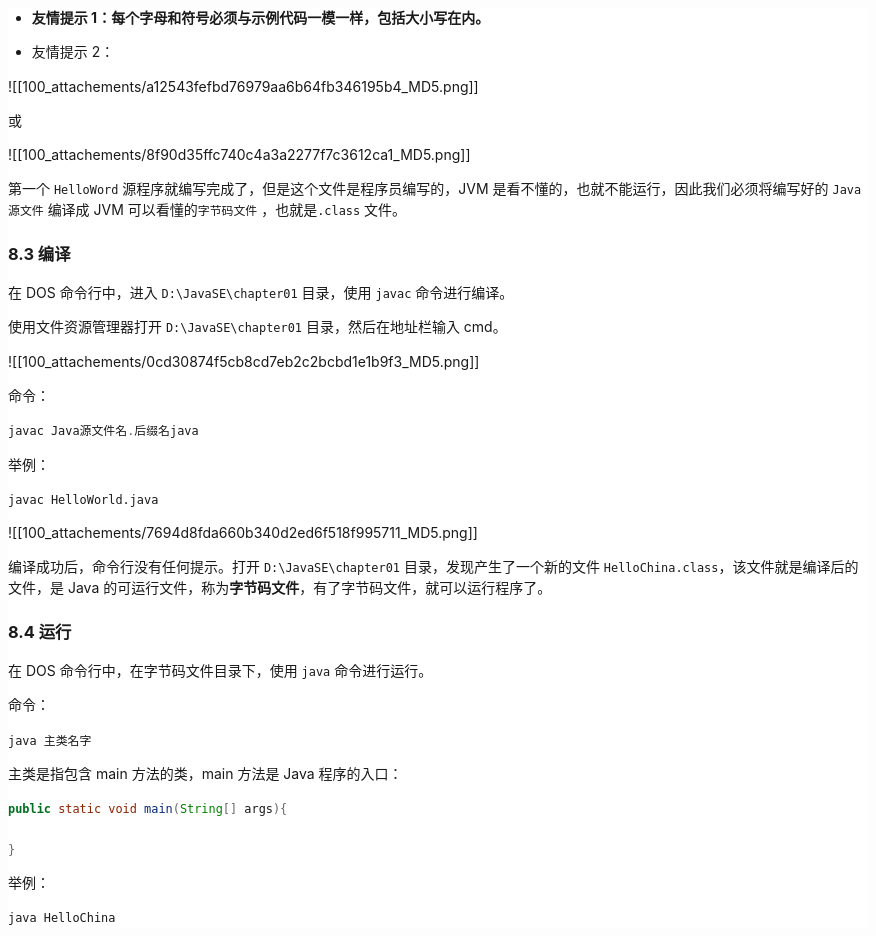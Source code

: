 - **友情提示 1：每个字母和符号必须与示例代码一模一样，包括大小写在内。**
    
- 友情提示 2：
    

![[100_attachements/a12543fefbd76979aa6b64fb346195b4_MD5.png]]

或

![[100_attachements/8f90d35ffc740c4a3a2277f7c3612ca1_MD5.png]]

第一个 `HelloWord` 源程序就编写完成了，但是这个文件是程序员编写的，JVM 是看不懂的，也就不能运行，因此我们必须将编写好的 `Java源文件` 编译成 JVM 可以看懂的`字节码文件` ，也就是`.class` 文件。

### 8.3 编译

在 DOS 命令行中，进入 `D:\JavaSE\chapter01` 目录，使用 `javac` 命令进行编译。

使用文件资源管理器打开 `D:\JavaSE\chapter01` 目录，然后在地址栏输入 cmd。

![[100_attachements/0cd30874f5cb8cd7eb2c2bcbd1e1b9f3_MD5.png]]

命令：

```java
javac Java源文件名.后缀名java
```

举例：

```mipsasm
javac HelloWorld.java
```

![[100_attachements/7694d8fda660b340d2ed6f518f995711_MD5.png]]

编译成功后，命令行没有任何提示。打开 `D:\JavaSE\chapter01` 目录，发现产生了一个新的文件 `HelloChina.class`，该文件就是编译后的文件，是 Java 的可运行文件，称为**字节码文件**，有了字节码文件，就可以运行程序了。

### 8.4 运行

在 DOS 命令行中，在字节码文件目录下，使用 `java` 命令进行运行。

命令：

```java
java 主类名字
```

主类是指包含 main 方法的类，main 方法是 Java 程序的入口：

```java
public static void main(String[] args){
    
}
```

举例：

```ebnf
java HelloChina
```
